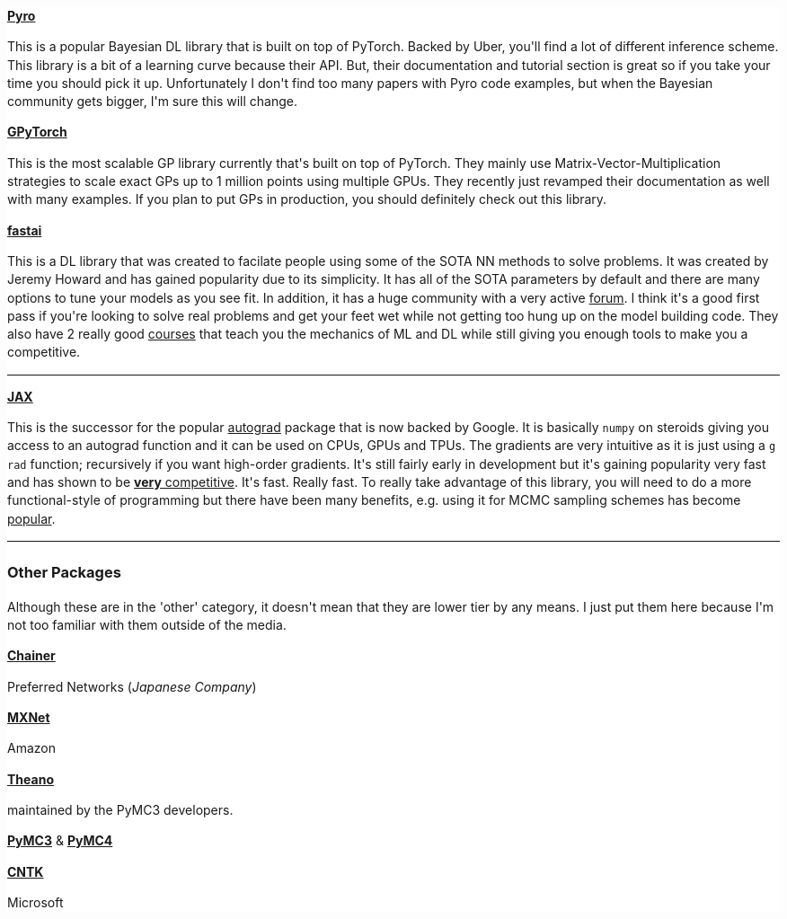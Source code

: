 **[Pyro](https://pyro.ai/)**

This is a popular Bayesian DL library that is built on top of PyTorch. Backed by Uber, you'll find a lot of different inference scheme. This library is a bit of a learning curve because their API. But, their documentation and tutorial section is great so if you take your time you should pick it up. Unfortunately I don't find too many papers with Pyro code examples, but when the Bayesian community gets bigger, I'm sure this will change.

**[GPyTorch](https://gpytorch.ai/)**

This is the most scalable GP library currently that's built on top of PyTorch. They mainly use Matrix-Vector-Multiplication strategies to scale exact GPs up to 1 million points using multiple GPUs. They recently just revamped their documentation as well with many examples. If you plan to put GPs in production, you should definitely check out this library. 


**[fastai](https://docs.fast.ai/)**

This is a DL library that was created to facilate people using some of the SOTA NN methods to solve problems. It was created by Jeremy Howard and has gained popularity due to its simplicity. It has all of the SOTA parameters by default and there are many options to tune your models as you see fit. In addition, it has a huge community with a very active [forum](https://forums.fast.ai/). I think it's a good first pass if you're looking to solve real problems and get your feet wet while not getting too hung up on the model building code. They also have 2 really good [courses](https://course18.fast.ai/) that teach you the mechanics of ML and DL while still giving you enough tools to make you a competitive.

---

**[JAX]()**

This is the successor for the popular [autograd](https://github.com/HIPS/autograd) package that is now backed by Google. It is basically `numpy` on steroids giving you access to an autograd function and it can be used on CPUs, GPUs and TPUs. The gradients are very intuitive as it is just using a `grad` function; recursively if you want high-order gradients. It's still fairly early in development but it's gaining popularity very fast and has shown to be [**very** competitive](https://github.com/dionhaefner/pyhpc-benchmarks). It's fast. Really fast. To really take advantage of this library, you will need to do a more functional-style of programming but there have been many benefits, e.g. using it for MCMC sampling schemes has become [popular](https://twitter.com/remilouf/status/1215740986195922944).

---

### Other Packages 

Although these are in the 'other' category, it doesn't mean that they are lower tier by any means. I just put them here because I'm not too familiar with them outside of the media. 

**[Chainer](https://chainer.org/)**

Preferred Networks (*Japanese Company*)

**[MXNet](https://mxnet.apache.org/)**

Amazon

**[Theano]()**

maintained by the PyMC3 developers.

**[PyMC3]()** & **[PyMC4]()**


**[CNTK]()**

Microsoft